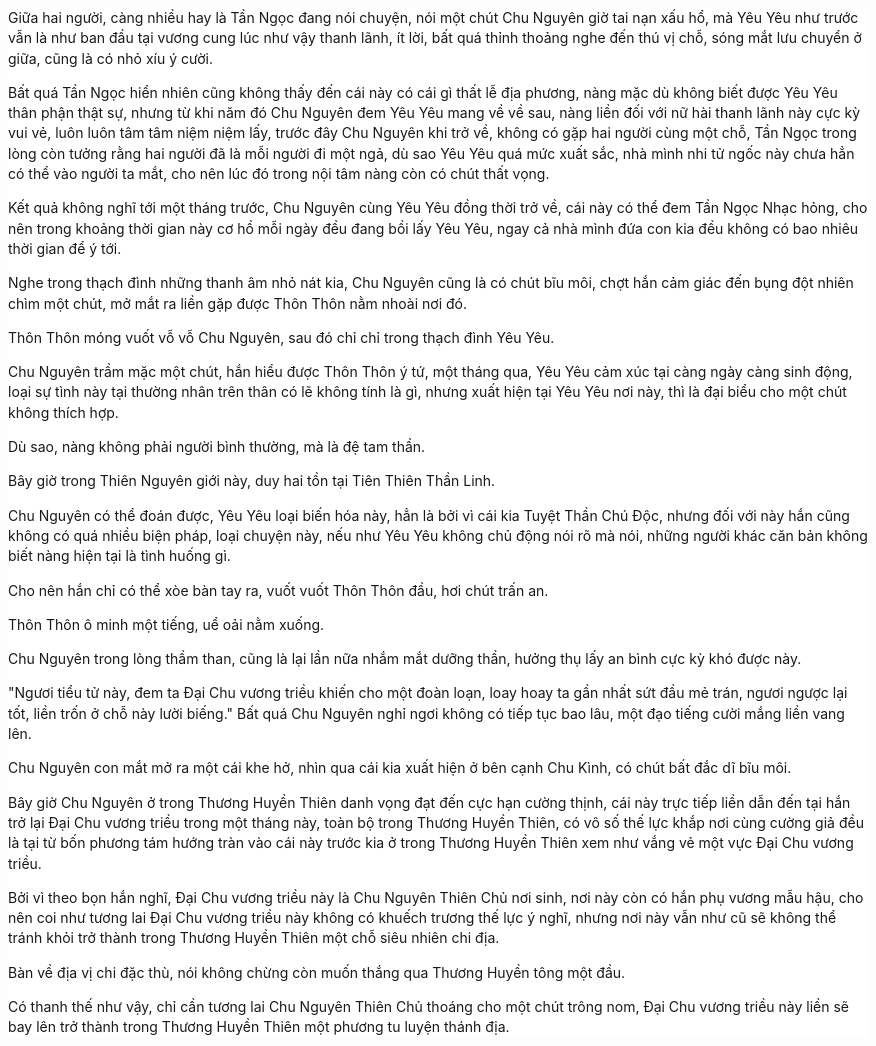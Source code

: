 Giữa hai người, càng nhiều hay là Tần Ngọc đang nói chuyện, nói một chút Chu Nguyên giờ tai nạn xấu hổ, mà Yêu Yêu như trước vẫn là như ban đầu tại vương cung lúc như vậy thanh lãnh, ít lời, bất quá thỉnh thoảng nghe đến thú vị chỗ, sóng mắt lưu chuyển ở giữa, cũng là có nhỏ xíu ý cười.

Bất quá Tần Ngọc hiển nhiên cũng không thấy đến cái này có cái gì thất lễ địa phương, nàng mặc dù không biết được Yêu Yêu thân phận thật sự, nhưng từ khi năm đó Chu Nguyên đem Yêu Yêu mang về về sau, nàng liền đối với nữ hài thanh lãnh này cực kỳ vui vẻ, luôn luôn tâm tâm niệm niệm lấy, trước đây Chu Nguyên khi trở về, không có gặp hai người cùng một chỗ, Tần Ngọc trong lòng còn tưởng rằng hai người đã là mỗi người đi một ngả, dù sao Yêu Yêu quá mức xuất sắc, nhà mình nhi tử ngốc này chưa hẳn có thể vào người ta mắt, cho nên lúc đó trong nội tâm nàng còn có chút thất vọng.

Kết quả không nghĩ tới một tháng trước, Chu Nguyên cùng Yêu Yêu đồng thời trở về, cái này có thể đem Tần Ngọc Nhạc hỏng, cho nên trong khoảng thời gian này cơ hồ mỗi ngày đều đang bồi lấy Yêu Yêu, ngay cả nhà mình đứa con kia đều không có bao nhiêu thời gian để ý tới.

Nghe trong thạch đình những thanh âm nhỏ nát kia, Chu Nguyên cũng là có chút bĩu môi, chợt hắn cảm giác đến bụng đột nhiên chìm một chút, mở mắt ra liền gặp được Thôn Thôn nằm nhoài nơi đó.

Thôn Thôn móng vuốt vỗ vỗ Chu Nguyên, sau đó chỉ chỉ trong thạch đình Yêu Yêu.

Chu Nguyên trầm mặc một chút, hắn hiểu được Thôn Thôn ý tứ, một tháng qua, Yêu Yêu cảm xúc tại càng ngày càng sinh động, loại sự tình này tại thường nhân trên thân có lẽ không tính là gì, nhưng xuất hiện tại Yêu Yêu nơi này, thì là đại biểu cho một chút không thích hợp.

Dù sao, nàng không phải người bình thường, mà là đệ tam thần.

Bây giờ trong Thiên Nguyên giới này, duy hai tồn tại Tiên Thiên Thần Linh.

Chu Nguyên có thể đoán được, Yêu Yêu loại biến hóa này, hẳn là bởi vì cái kia Tuyệt Thần Chú Độc, nhưng đối với này hắn cũng không có quá nhiều biện pháp, loại chuyện này, nếu như Yêu Yêu không chủ động nói rõ mà nói, những người khác căn bản không biết nàng hiện tại là tình huống gì.

Cho nên hắn chỉ có thể xòe bàn tay ra, vuốt vuốt Thôn Thôn đầu, hơi chút trấn an.

Thôn Thôn ô minh một tiếng, uể oải nằm xuống.

Chu Nguyên trong lòng thầm than, cũng là lại lần nữa nhắm mắt dưỡng thần, hưởng thụ lấy an bình cực kỳ khó được này.

"Ngươi tiểu tử này, đem ta Đại Chu vương triều khiến cho một đoàn loạn, loay hoay ta gần nhất sứt đầu mẻ trán, ngươi ngược lại tốt, liền trốn ở chỗ này lười biếng." Bất quá Chu Nguyên nghỉ ngơi không có tiếp tục bao lâu, một đạo tiếng cười mắng liền vang lên.

Chu Nguyên con mắt mở ra một cái khe hở, nhìn qua cái kia xuất hiện ở bên cạnh Chu Kình, có chút bất đắc dĩ bĩu môi.

Bây giờ Chu Nguyên ở trong Thương Huyền Thiên danh vọng đạt đến cực hạn cường thịnh, cái này trực tiếp liền dẫn đến tại hắn trở lại Đại Chu vương triều trong một tháng này, toàn bộ trong Thương Huyền Thiên, có vô số thế lực khắp nơi cùng cường giả đều là tại từ bốn phương tám hướng tràn vào cái này trước kia ở trong Thương Huyền Thiên xem như vắng vẻ một vực Đại Chu vương triều.

Bởi vì theo bọn hắn nghĩ, Đại Chu vương triều này là Chu Nguyên Thiên Chủ nơi sinh, nơi này còn có hắn phụ vương mẫu hậu, cho nên coi như tương lai Đại Chu vương triều này không có khuếch trương thế lực ý nghĩ, nhưng nơi này vẫn như cũ sẽ không thể tránh khỏi trở thành trong Thương Huyền Thiên một chỗ siêu nhiên chi địa.

Bàn về địa vị chi đặc thù, nói không chừng còn muốn thắng qua Thương Huyền tông một đầu.

Có thanh thế như vậy, chỉ cần tương lai Chu Nguyên Thiên Chủ thoáng cho một chút trông nom, Đại Chu vương triều này liền sẽ bay lên trở thành trong Thương Huyền Thiên một phương tu luyện thánh địa.
